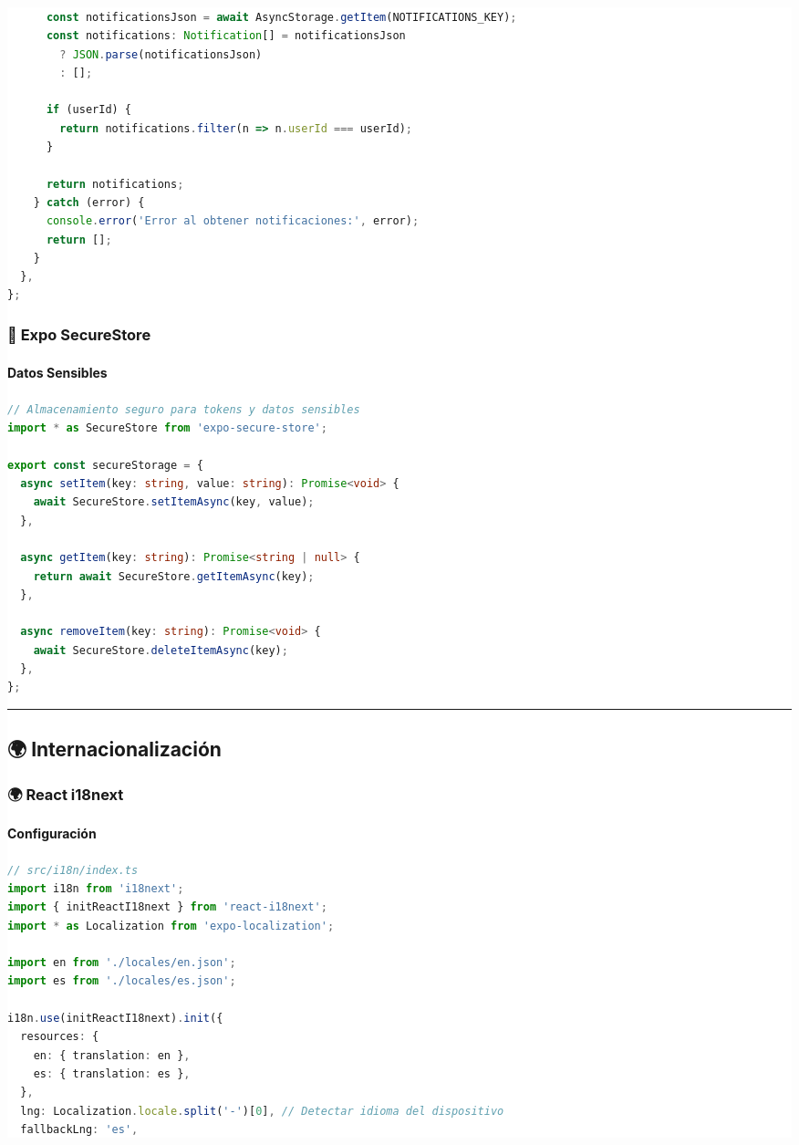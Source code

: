 ```typescript
      const notificationsJson = await AsyncStorage.getItem(NOTIFICATIONS_KEY);
      const notifications: Notification[] = notificationsJson 
        ? JSON.parse(notificationsJson) 
        : [];
      
      if (userId) {
        return notifications.filter(n => n.userId === userId);
      }
      
      return notifications;
    } catch (error) {
      console.error('Error al obtener notificaciones:', error);
      return [];
    }
  },
};
```

### 💾 **Expo SecureStore**

#### **Datos Sensibles**
```typescript
// Almacenamiento seguro para tokens y datos sensibles
import * as SecureStore from 'expo-secure-store';

export const secureStorage = {
  async setItem(key: string, value: string): Promise<void> {
    await SecureStore.setItemAsync(key, value);
  },

  async getItem(key: string): Promise<string | null> {
    return await SecureStore.getItemAsync(key);
  },

  async removeItem(key: string): Promise<void> {
    await SecureStore.deleteItemAsync(key);
  },
};
```

---

## 🌍 Internacionalización

### 🌍 **React i18next**

#### **Configuración**
```typescript
// src/i18n/index.ts
import i18n from 'i18next';
import { initReactI18next } from 'react-i18next';
import * as Localization from 'expo-localization';

import en from './locales/en.json';
import es from './locales/es.json';

i18n.use(initReactI18next).init({
  resources: {
    en: { translation: en },
    es: { translation: es },
  },
  lng: Localization.locale.split('-')[0], // Detectar idioma del dispositivo
  fallbackLng: 'es',
```